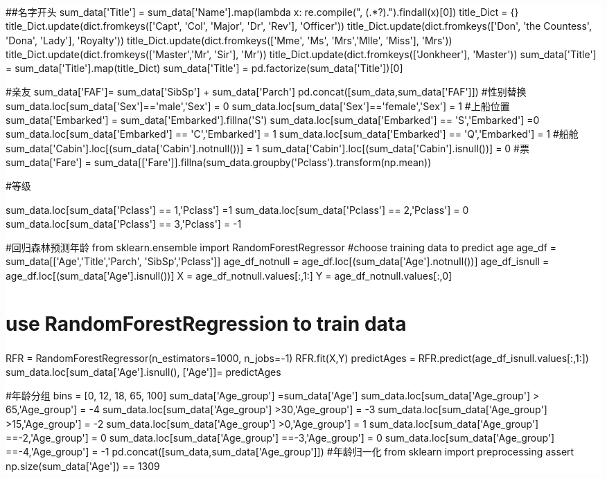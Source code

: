 ##名字开头
sum_data['Title'] = sum_data['Name'].map(lambda x: re.compile(", (.*?)\.").findall(x)[0])
title_Dict = {}
title_Dict.update(dict.fromkeys(['Capt', 'Col', 'Major', 'Dr', 'Rev'], 'Officer'))
title_Dict.update(dict.fromkeys(['Don', 'the Countess', 'Dona', 'Lady'], 'Royalty'))
title_Dict.update(dict.fromkeys(['Mme', 'Ms', 'Mrs','Mlle', 'Miss'], 'Mrs'))
title_Dict.update(dict.fromkeys(['Master','Mr', 'Sir'], 'Mr'))
title_Dict.update(dict.fromkeys(['Jonkheer'], 'Master'))
sum_data['Title'] = sum_data['Title'].map(title_Dict)
sum_data['Title'] = pd.factorize(sum_data['Title'])[0]

#亲友
sum_data['FAF']= sum_data['SibSp'] + sum_data['Parch']
pd.concat([sum_data,sum_data['FAF']])
#性别替换
sum_data.loc[sum_data['Sex']=='male','Sex'] = 0
sum_data.loc[sum_data['Sex']=='female','Sex'] = 1
#上船位置
sum_data['Embarked'] = sum_data['Embarked'].fillna('S')
sum_data.loc[sum_data['Embarked'] == 'S','Embarked'] =0
sum_data.loc[sum_data['Embarked'] == 'C','Embarked'] = 1
sum_data.loc[sum_data['Embarked'] == 'Q','Embarked'] = 1
#船舱
sum_data['Cabin'].loc[(sum_data['Cabin'].notnull())] = 1
sum_data['Cabin'].loc[(sum_data['Cabin'].isnull())] = 0
#票
sum_data['Fare'] = sum_data[['Fare']].fillna(sum_data.groupby('Pclass').transform(np.mean))

#等级

sum_data.loc[sum_data['Pclass'] == 1,'Pclass'] =1
sum_data.loc[sum_data['Pclass'] == 2,'Pclass'] = 0
sum_data.loc[sum_data['Pclass'] == 3,'Pclass'] = -1

#回归森林预测年龄
from sklearn.ensemble import RandomForestRegressor
#choose training data to predict age
age_df = sum_data[['Age','Title','Parch', 'SibSp','Pclass']]
age_df_notnull = age_df.loc[(sum_data['Age'].notnull())]
age_df_isnull = age_df.loc[(sum_data['Age'].isnull())]
X = age_df_notnull.values[:,1:]
Y = age_df_notnull.values[:,0]
# use RandomForestRegression to train data
RFR = RandomForestRegressor(n_estimators=1000, n_jobs=-1)
RFR.fit(X,Y)
predictAges = RFR.predict(age_df_isnull.values[:,1:])
sum_data.loc[sum_data['Age'].isnull(), ['Age']]= predictAges

#年龄分组
bins = [0, 12, 18, 65, 100]
sum_data['Age_group'] =sum_data['Age']
sum_data.loc[sum_data['Age_group']  > 65,'Age_group'] = -4
sum_data.loc[sum_data['Age_group'] >30,'Age_group'] = -3
sum_data.loc[sum_data['Age_group'] >15,'Age_group'] = -2
sum_data.loc[sum_data['Age_group'] >0,'Age_group'] = 1
sum_data.loc[sum_data['Age_group'] ==-2,'Age_group'] = 0
sum_data.loc[sum_data['Age_group'] ==-3,'Age_group'] = 0
sum_data.loc[sum_data['Age_group'] ==-4,'Age_group'] = -1
pd.concat([sum_data,sum_data['Age_group']])
#年龄归一化
from sklearn import preprocessing
assert np.size(sum_data['Age']) == 1309